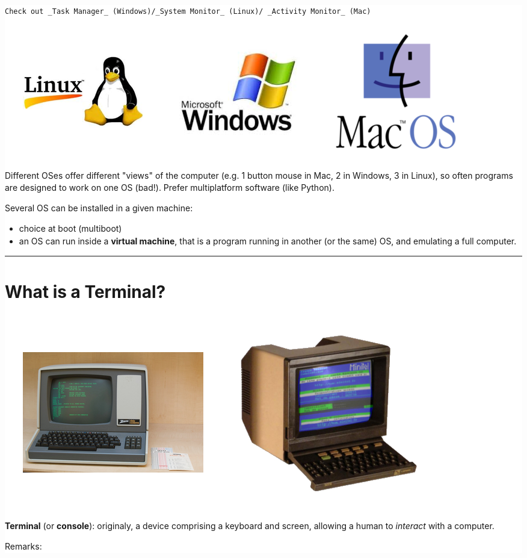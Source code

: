     Check out _Task Manager_ (Windows)/_System Monitor_ (Linux)/ _Activity Monitor_ (Mac)

![Three popular operating systems](images/oses.png)

Different OSes offer different "views" of the computer (e.g. 1 button mouse in Mac, 2 in Windows, 3 in Linux), so often programs are designed to work on one OS (bad!). Prefer multiplatform software (like Python).

Several OS can be installed in a given machine: 

- choice at boot (multiboot)
- an OS can run inside a **virtual machine**, that is a program running in another (or the same) OS, and emulating a full computer.


* * * * *

# What is a Terminal?

![Terminals](images/terminals.png)

**Terminal** (or **console**):  originaly, a device comprising a keyboard and screen, allowing a human to *interact* with a computer. 

Remarks:
